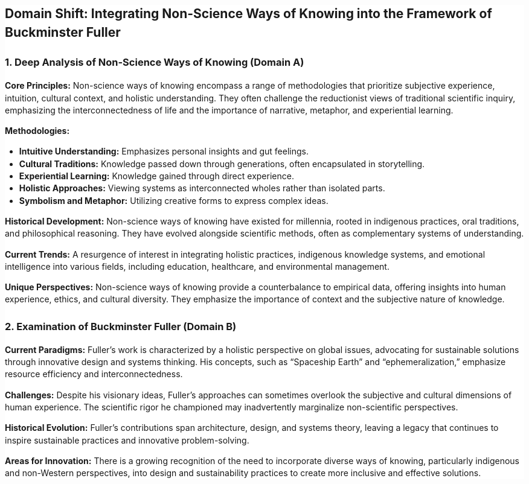 ## Domain Shift: Integrating Non-Science Ways of Knowing into the Framework of Buckminster Fuller

### 1. Deep Analysis of Non-Science Ways of Knowing (Domain A)

**Core Principles:**
Non-science ways of knowing encompass a range of methodologies that prioritize subjective experience, intuition, cultural context, and holistic understanding. They often challenge the reductionist views of traditional scientific inquiry, emphasizing the interconnectedness of life and the importance of narrative, metaphor, and experiential learning.

**Methodologies:**
- **Intuitive Understanding:** Emphasizes personal insights and gut feelings.
- **Cultural Traditions:** Knowledge passed down through generations, often encapsulated in storytelling.
- **Experiential Learning:** Knowledge gained through direct experience.
- **Holistic Approaches:** Viewing systems as interconnected wholes rather than isolated parts.
- **Symbolism and Metaphor:** Utilizing creative forms to express complex ideas.

**Historical Development:**
Non-science ways of knowing have existed for millennia, rooted in indigenous practices, oral traditions, and philosophical reasoning. They have evolved alongside scientific methods, often as complementary systems of understanding.

**Current Trends:**
A resurgence of interest in integrating holistic practices, indigenous knowledge systems, and emotional intelligence into various fields, including education, healthcare, and environmental management.

**Unique Perspectives:**
Non-science ways of knowing provide a counterbalance to empirical data, offering insights into human experience, ethics, and cultural diversity. They emphasize the importance of context and the subjective nature of knowledge.

### 2. Examination of Buckminster Fuller (Domain B)

**Current Paradigms:**
Fuller’s work is characterized by a holistic perspective on global issues, advocating for sustainable solutions through innovative design and systems thinking. His concepts, such as “Spaceship Earth” and “ephemeralization,” emphasize resource efficiency and interconnectedness.

**Challenges:**
Despite his visionary ideas, Fuller’s approaches can sometimes overlook the subjective and cultural dimensions of human experience. The scientific rigor he championed may inadvertently marginalize non-scientific perspectives.

**Historical Evolution:**
Fuller’s contributions span architecture, design, and systems theory, leaving a legacy that continues to inspire sustainable practices and innovative problem-solving.

**Areas for Innovation:**
There is a growing recognition of the need to incorporate diverse ways of knowing, particularly indigenous and non-Western perspectives, into design and sustainability practices to create more inclusive and effective solutions.
